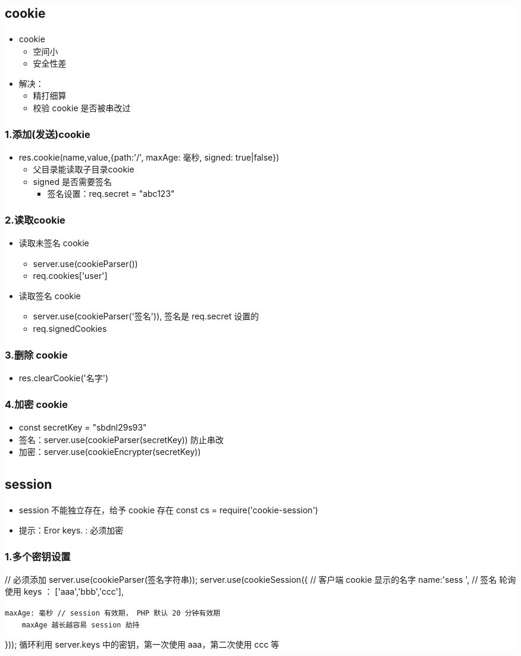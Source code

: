 ## cookie

- cookie
	+ 空间小
	+ 安全性差
+ 解决：
	+ 精打细算
	+ 校验 cookie 是否被串改过

### 1.添加(发送)cookie
- res.cookie(name,value,{path:'/', maxAge: 毫秒, signed: true|false})
	+ 父目录能读取子目录cookie
	+ signed 是否需要签名
		* 签名设置：req.secret = "abc123"

### 2.读取cookie
- 读取未签名 cookie
	+ server.use(cookieParser())
	+ req.cookies['user']

- 读取签名 cookie
	+ server.use(cookieParser('签名')), 签名是 req.secret 设置的
	+ req.signedCookies

### 3.删除 cookie
- res.clearCookie('名字')

### 4.加密 cookie
- const secretKey = "sbdnl29s93"
- 签名：server.use(cookieParser(secretKey)) 防止串改
- 加密：server.use(cookieEncrypter(secretKey)) 


## session
- session 不能独立存在，给予 cookie 存在
const cs = require('cookie-session')

- 提示：Eror keys. : 必须加密

### 1.多个密钥设置
// 必须添加
server.use(cookieParser(签名字符串)); 
server.use(cookieSession({
	// 客户端 cookie 显示的名字
	name:'sess
	', 
	// 签名 轮询使用
	keys ： ['aaa','bbb','ccc'], 
	
	maxAge: 毫秒 // session 有效期， PHP 默认 20 分钟有效期
		maxAge 越长越容易 session 劫持
}));
循环利用 server.keys 中的密钥，第一次使用 aaa，第二次使用 ccc 等
